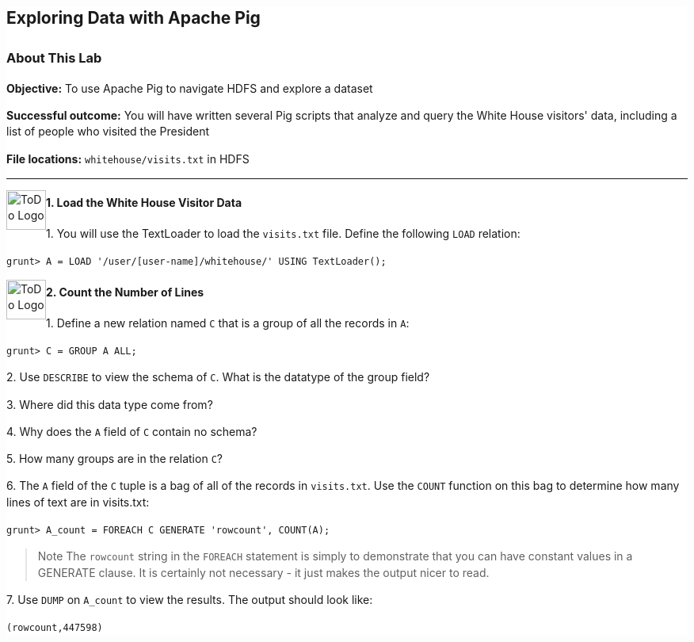 ## Exploring Data with Apache Pig

### About This Lab

**Objective:** To use Apache Pig to navigate HDFS and explore a dataset

**Successful outcome:** You will have written several Pig scripts that analyze and query the White House visitors' data, including a list of people who visited the President

**File locations:** `whitehouse/visits.txt` in HDFS


----



<img src="https://user-images.githubusercontent.com/558905/40613898-7a6c70d6-624e-11e8-9178-7bde851ac7bd.png" align="left" width="50" height="50" title="ToDo Logo"> 
<h4>1. Load the White House Visitor Data</h4>

1\.  You will use the TextLoader to load the `visits.txt` file. Define the following `LOAD` relation:

```
grunt> A = LOAD '/user/[user-name]/whitehouse/' USING TextLoader();
```



<img src="https://user-images.githubusercontent.com/558905/40613898-7a6c70d6-624e-11e8-9178-7bde851ac7bd.png" align="left" width="50" height="50" title="ToDo Logo"> 
<h4>2. Count the Number of Lines</h4>

1\. Define a new relation named `C` that is a group of all the records in `A`:

```
grunt> C = GROUP A ALL;
```

2\. Use `DESCRIBE` to view the schema of `C`. What is the datatype of the group field?

3\. Where did this data type come from?

4\.  Why does the `A` field of `C` contain no schema?

5\.  How many groups are in the relation `C`?

6\.  The `A` field of the `C` tuple is a bag of all of the records in `visits.txt`. Use the `COUNT` function on this bag to determine how many lines of text are in visits.txt:

```
grunt> A_count = FOREACH C GENERATE 'rowcount', COUNT(A);
```

> Note  The `rowcount` string in the `FOREACH` statement is simply to demonstrate that you can have constant values in a GENERATE clause. It is certainly not necessary - it just makes the output nicer to read.

7\. Use `DUMP` on `A_count` to view the results. The output should look like: 

```
(rowcount,447598)
```  
